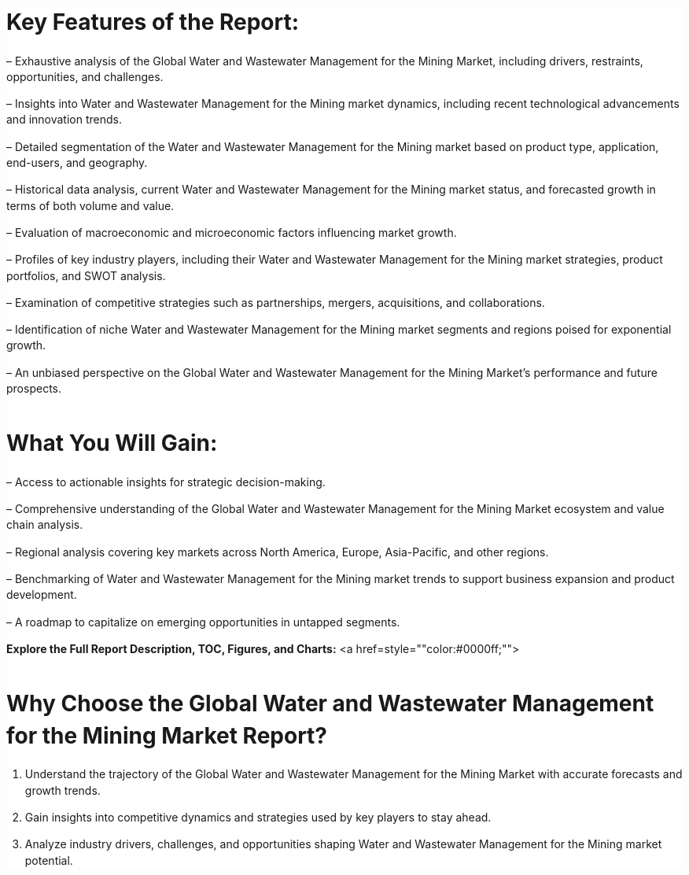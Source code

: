 # <strong>Key Features of the Report:</strong>

– Exhaustive analysis of the Global Water and Wastewater Management for the Mining Market, including drivers, restraints, opportunities, and challenges.

– Insights into Water and Wastewater Management for the Mining market dynamics, including recent technological advancements and innovation trends.

– Detailed segmentation of the Water and Wastewater Management for the Mining market based on product type, application, end-users, and geography.

– Historical data analysis, current Water and Wastewater Management for the Mining market status, and forecasted growth in terms of both volume and value.

– Evaluation of macroeconomic and microeconomic factors influencing market growth.

– Profiles of key industry players, including their Water and Wastewater Management for the Mining market strategies, product portfolios, and SWOT analysis.

– Examination of competitive strategies such as partnerships, mergers, acquisitions, and collaborations.

– Identification of niche Water and Wastewater Management for the Mining market segments and regions poised for exponential growth.

– An unbiased perspective on the Global Water and Wastewater Management for the Mining Market’s performance and future prospects.

# <strong>What You Will Gain:</strong>

– Access to actionable insights for strategic decision-making.

– Comprehensive understanding of the Global Water and Wastewater Management for the Mining Market ecosystem and value chain analysis.

– Regional analysis covering key markets across North America, Europe, Asia-Pacific, and other regions.

– Benchmarking of Water and Wastewater Management for the Mining market trends to support business expansion and product development.

– A roadmap to capitalize on emerging opportunities in untapped segments.

<strong>Explore the Full Report Description, TOC, Figures, and Charts:</strong>
<a href=style=""color:#0000ff;""></a>

# <strong>Why Choose the Global Water and Wastewater Management for the Mining Market Report?</strong>

1. Understand the trajectory of the Global Water and Wastewater Management for the Mining Market with accurate forecasts and growth trends.

2. Gain insights into competitive dynamics and strategies used by key players to stay ahead.

3. Analyze industry drivers, challenges, and opportunities shaping Water and Wastewater Management for the Mining market potential.
